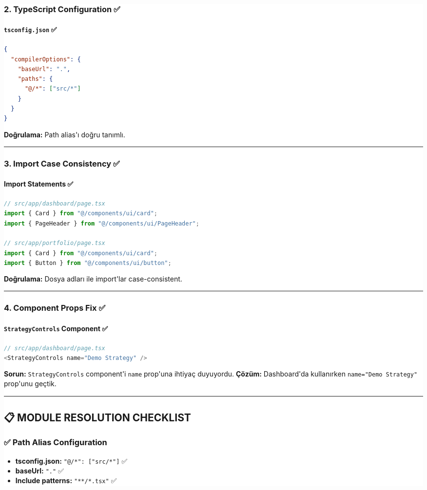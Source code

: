 ### 2. TypeScript Configuration ✅

#### `tsconfig.json` ✅
```json
{
  "compilerOptions": {
    "baseUrl": ".",
    "paths": {
      "@/*": ["src/*"]
    }
  }
}
```

**Doğrulama:** Path alias'ı doğru tanımlı.

---

### 3. Import Case Consistency ✅

#### Import Statements ✅
```typescript
// src/app/dashboard/page.tsx
import { Card } from "@/components/ui/card";
import { PageHeader } from "@/components/ui/PageHeader";

// src/app/portfolio/page.tsx
import { Card } from "@/components/ui/card";
import { Button } from "@/components/ui/button";
```

**Doğrulama:** Dosya adları ile import'lar case-consistent.

---

### 4. Component Props Fix ✅

#### `StrategyControls` Component ✅
```typescript
// src/app/dashboard/page.tsx
<StrategyControls name="Demo Strategy" />
```

**Sorun:** `StrategyControls` component'i `name` prop'una ihtiyaç duyuyordu.
**Çözüm:** Dashboard'da kullanırken `name="Demo Strategy"` prop'unu geçtik.

---

## 📋 MODULE RESOLUTION CHECKLIST

### ✅ Path Alias Configuration
- **tsconfig.json:** `"@/*": ["src/*"]` ✅
- **baseUrl:** `"."` ✅
- **Include patterns:** `"**/*.tsx"` ✅

